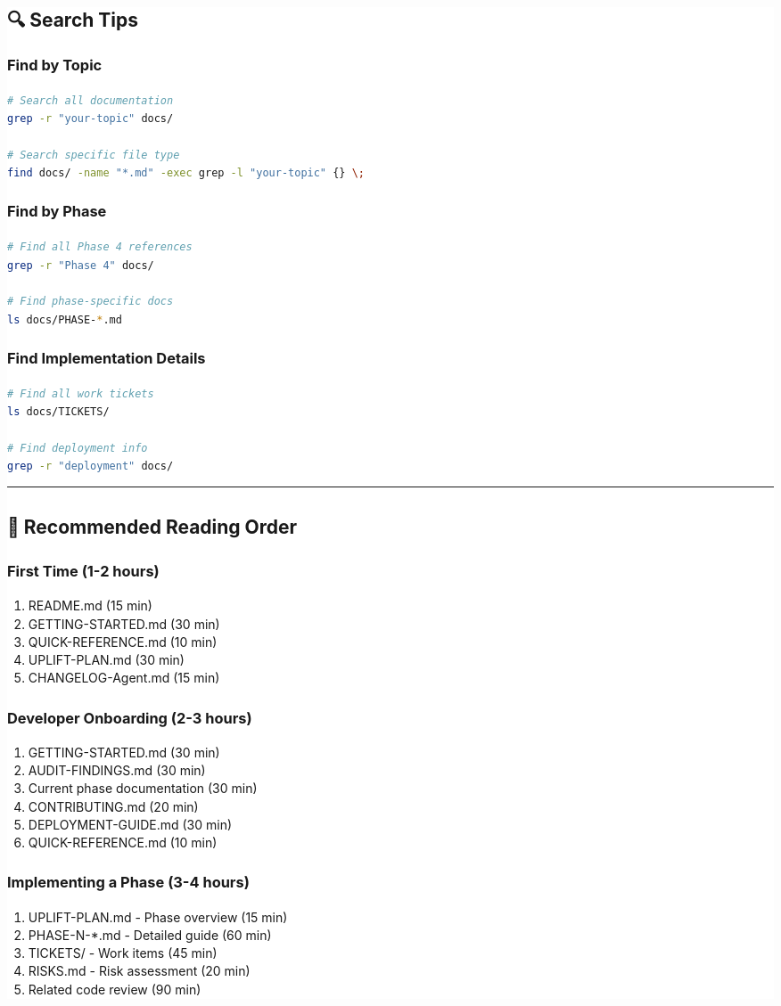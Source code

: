 
## 🔍 Search Tips

### Find by Topic
```bash
# Search all documentation
grep -r "your-topic" docs/

# Search specific file type
find docs/ -name "*.md" -exec grep -l "your-topic" {} \;
```

### Find by Phase
```bash
# Find all Phase 4 references
grep -r "Phase 4" docs/

# Find phase-specific docs
ls docs/PHASE-*.md
```

### Find Implementation Details
```bash
# Find all work tickets
ls docs/TICKETS/

# Find deployment info
grep -r "deployment" docs/
```

---

## 📖 Recommended Reading Order

### First Time (1-2 hours)
1. README.md (15 min)
2. GETTING-STARTED.md (30 min)
3. QUICK-REFERENCE.md (10 min)
4. UPLIFT-PLAN.md (30 min)
5. CHANGELOG-Agent.md (15 min)

### Developer Onboarding (2-3 hours)
1. GETTING-STARTED.md (30 min)
2. AUDIT-FINDINGS.md (30 min)
3. Current phase documentation (30 min)
4. CONTRIBUTING.md (20 min)
5. DEPLOYMENT-GUIDE.md (30 min)
6. QUICK-REFERENCE.md (10 min)

### Implementing a Phase (3-4 hours)
1. UPLIFT-PLAN.md - Phase overview (15 min)
2. PHASE-N-*.md - Detailed guide (60 min)
3. TICKETS/ - Work items (45 min)
4. RISKS.md - Risk assessment (20 min)
5. Related code review (90 min)
